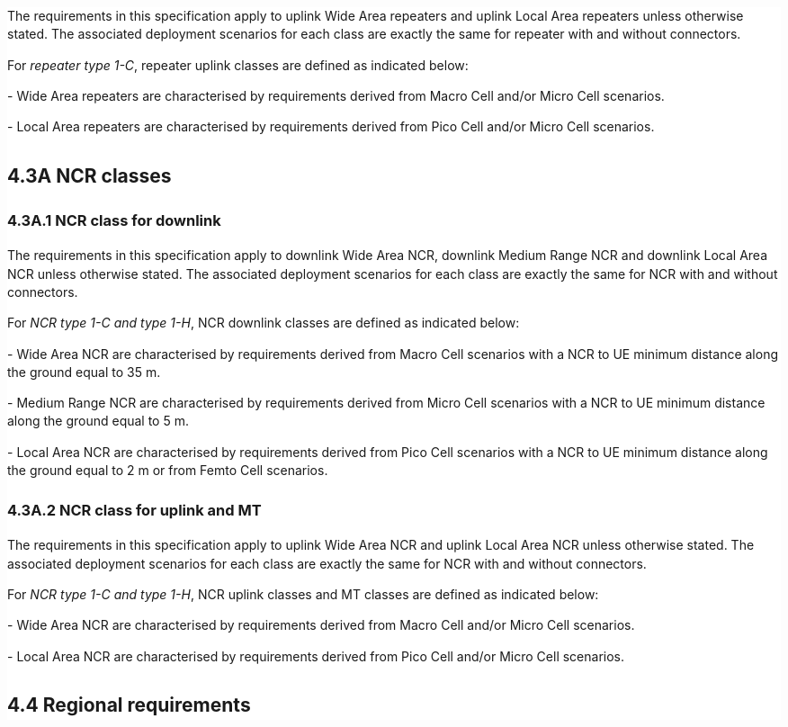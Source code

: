 The requirements in this specification apply to uplink Wide Area
repeaters and uplink Local Area repeaters unless otherwise stated. The
associated deployment scenarios for each class are exactly the same for
repeater with and without connectors.

For *repeater type 1-C*, repeater uplink classes are defined as
indicated below:

\- Wide Area repeaters are characterised by requirements derived from
Macro Cell and/or Micro Cell scenarios.

\- Local Area repeaters are characterised by requirements derived from
Pico Cell and/or Micro Cell scenarios.

4.3A NCR classes
----------------

### 4.3A.1 NCR class for downlink

The requirements in this specification apply to downlink Wide Area NCR,
downlink Medium Range NCR and downlink Local Area NCR unless otherwise
stated. The associated deployment scenarios for each class are exactly
the same for NCR with and without connectors.

For *NCR type 1-C and type 1-H*, NCR downlink classes are defined as
indicated below:

\- Wide Area NCR are characterised by requirements derived from Macro
Cell scenarios with a NCR to UE minimum distance along the ground equal
to 35 m.

\- Medium Range NCR are characterised by requirements derived from Micro
Cell scenarios with a NCR to UE minimum distance along the ground equal
to 5 m.

\- Local Area NCR are characterised by requirements derived from Pico
Cell scenarios with a NCR to UE minimum distance along the ground equal
to 2 m or from Femto Cell scenarios.

### 4.3A.2 NCR class for uplink and MT

The requirements in this specification apply to uplink Wide Area NCR and
uplink Local Area NCR unless otherwise stated. The associated deployment
scenarios for each class are exactly the same for NCR with and without
connectors.

For *NCR type 1-C and type 1-H*, NCR uplink classes and MT classes are
defined as indicated below:

\- Wide Area NCR are characterised by requirements derived from Macro
Cell and/or Micro Cell scenarios.

\- Local Area NCR are characterised by requirements derived from Pico
Cell and/or Micro Cell scenarios.

4.4 Regional requirements
-------------------------

